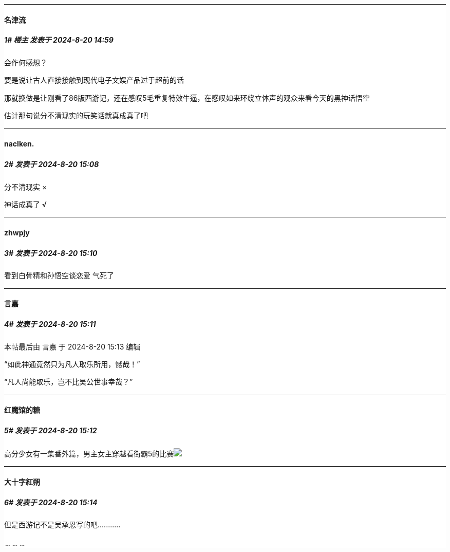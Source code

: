 ﻿
*****

####  名津流  
##### 1#       楼主       发表于 2024-8-20 14:59

会作何感想？

要是说让古人直接接触到现代电子文娱产品过于超前的话

那就换做是让刚看了86版西游记，还在感叹5毛重复特效牛逼，在感叹如来环绕立体声的观众来看今天的黑神话悟空

估计那句说分不清现实的玩笑话就真成真了吧

*****

####  naclken.  
##### 2#       发表于 2024-8-20 15:08

分不清现实 ×

神话成真了 √

*****

####  zhwpjy  
##### 3#       发表于 2024-8-20 15:10

看到白骨精和孙悟空谈恋爱 气死了

*****

####  言嘉  
##### 4#       发表于 2024-8-20 15:11

 本帖最后由 言嘉 于 2024-8-20 15:13 编辑 

“如此神通竟然只为凡人取乐所用，憾哉！”

“凡人尚能取乐，岂不比吴公世事幸哉？”

*****

####  红魔馆的糖  
##### 5#       发表于 2024-8-20 15:12

高分少女有一集番外篇，男主女主穿越看街霸5的比赛<img src="https://static.saraba1st.com/image/smiley/face2017/037.png" referrerpolicy="no-referrer">

*****

####  大十字紅朔  
##### 6#       发表于 2024-8-20 15:14

但是西游记不是吴承恩写的吧...........

﹍﹍﹍
